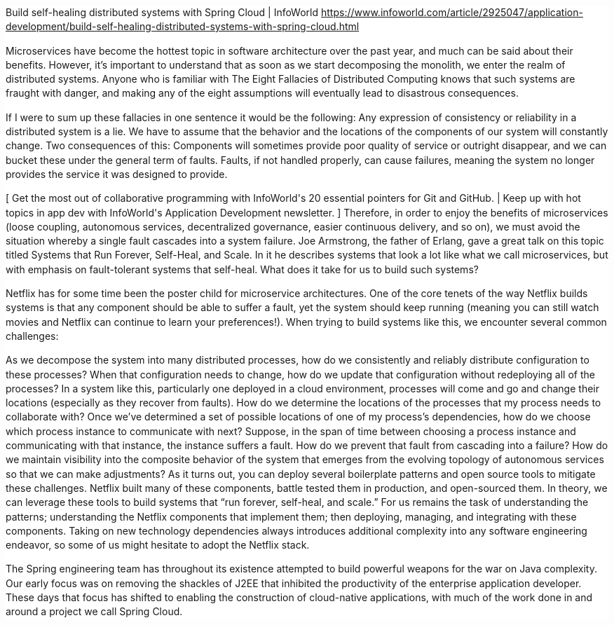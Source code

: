 
Build self-healing distributed systems with Spring Cloud | InfoWorld https://www.infoworld.com/article/2925047/application-development/build-self-healing-distributed-systems-with-spring-cloud.html

Microservices have become the hottest topic in software architecture over the past year, and much can be said about their benefits. However, it’s important to understand that as soon as we start decomposing the monolith, we enter the realm of distributed systems. Anyone who is familiar with The Eight Fallacies of Distributed Computing knows that such systems are fraught with danger, and making any of the eight assumptions will eventually lead to disastrous consequences.

If I were to sum up these fallacies in one sentence it would be the following: Any expression of consistency or reliability in a distributed system is a lie. We have to assume that the behavior and the locations of the components of our system will constantly change. Two consequences of this: Components will sometimes provide poor quality of service or outright disappear, and we can bucket these under the general term of faults. Faults, if not handled properly, can cause failures, meaning the system no longer provides the service it was designed to provide.

[ Get the most out of collaborative programming with InfoWorld's 20 essential pointers for Git and GitHub. | Keep up with hot topics in app dev with InfoWorld's Application Development newsletter. ]
Therefore, in order to enjoy the benefits of microservices (loose coupling, autonomous services, decentralized governance, easier continuous delivery, and so on), we must avoid the situation whereby a single fault cascades into a system failure. Joe Armstrong, the father of Erlang, gave a great talk on this topic titled Systems that Run Forever, Self-Heal, and Scale. In it he describes systems that look a lot like what we call microservices, but with emphasis on fault-tolerant systems that self-heal. What does it take for us to build such systems?

Netflix has for some time been the poster child for microservice architectures. One of the core tenets of the way Netflix builds systems is that any component should be able to suffer a fault, yet the system should keep running (meaning you can still watch movies and Netflix can continue to learn your preferences!). When trying to build systems like this, we encounter several common challenges:

As we decompose the system into many distributed processes, how do we consistently and reliably distribute configuration to these processes?
When that configuration needs to change, how do we update that configuration without redeploying all of the processes?
In a system like this, particularly one deployed in a cloud environment, processes will come and go and change their locations (especially as they recover from faults). How do we determine the locations of the processes that my process needs to collaborate with?
Once we’ve determined a set of possible locations of one of my process’s dependencies, how do we choose which process instance to communicate with next?
Suppose, in the span of time between choosing a process instance and communicating with that instance, the instance suffers a fault. How do we prevent that fault from cascading into a failure?
How do we maintain visibility into the composite behavior of the system that emerges from the evolving topology of autonomous services so that we can make adjustments?
As it turns out, you can deploy several boilerplate patterns and open source tools to mitigate these challenges. Netflix built many of these components, battle tested them in production, and open-sourced them. In theory, we can leverage these tools to build systems that “run forever, self-heal, and scale.” For us remains the task of understanding the patterns; understanding the Netflix components that implement them; then deploying, managing, and integrating with these components. Taking on new technology dependencies always introduces additional complexity into any software engineering endeavor, so some of us might hesitate to adopt the Netflix stack.

The Spring engineering team has throughout its existence attempted to build powerful weapons for the war on Java complexity. Our early focus was on removing the shackles of J2EE that inhibited the productivity of the enterprise application developer. These days that focus has shifted to enabling the construction of cloud-native applications, with much of the work done in and around a project we call Spring Cloud.
